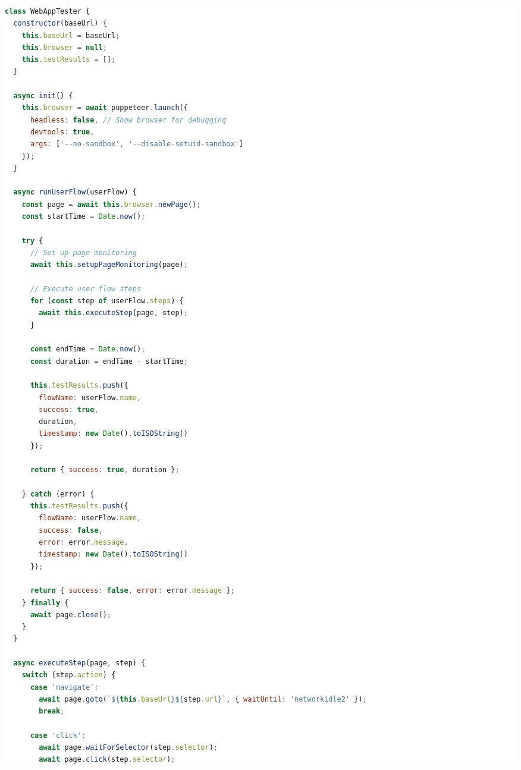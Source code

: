 ```javascript
class WebAppTester {
  constructor(baseUrl) {
    this.baseUrl = baseUrl;
    this.browser = null;
    this.testResults = [];
  }

  async init() {
    this.browser = await puppeteer.launch({
      headless: false, // Show browser for debugging
      devtools: true,
      args: ['--no-sandbox', '--disable-setuid-sandbox']
    });
  }

  async runUserFlow(userFlow) {
    const page = await this.browser.newPage();
    const startTime = Date.now();
    
    try {
      // Set up page monitoring
      await this.setupPageMonitoring(page);
      
      // Execute user flow steps
      for (const step of userFlow.steps) {
        await this.executeStep(page, step);
      }
      
      const endTime = Date.now();
      const duration = endTime - startTime;
      
      this.testResults.push({
        flowName: userFlow.name,
        success: true,
        duration,
        timestamp: new Date().toISOString()
      });
      
      return { success: true, duration };
      
    } catch (error) {
      this.testResults.push({
        flowName: userFlow.name,
        success: false,
        error: error.message,
        timestamp: new Date().toISOString()
      });
      
      return { success: false, error: error.message };
    } finally {
      await page.close();
    }
  }

  async executeStep(page, step) {
    switch (step.action) {
      case 'navigate':
        await page.goto(`${this.baseUrl}${step.url}`, { waitUntil: 'networkidle2' });
        break;
        
      case 'click':
        await page.waitForSelector(step.selector);
        await page.click(step.selector);
```